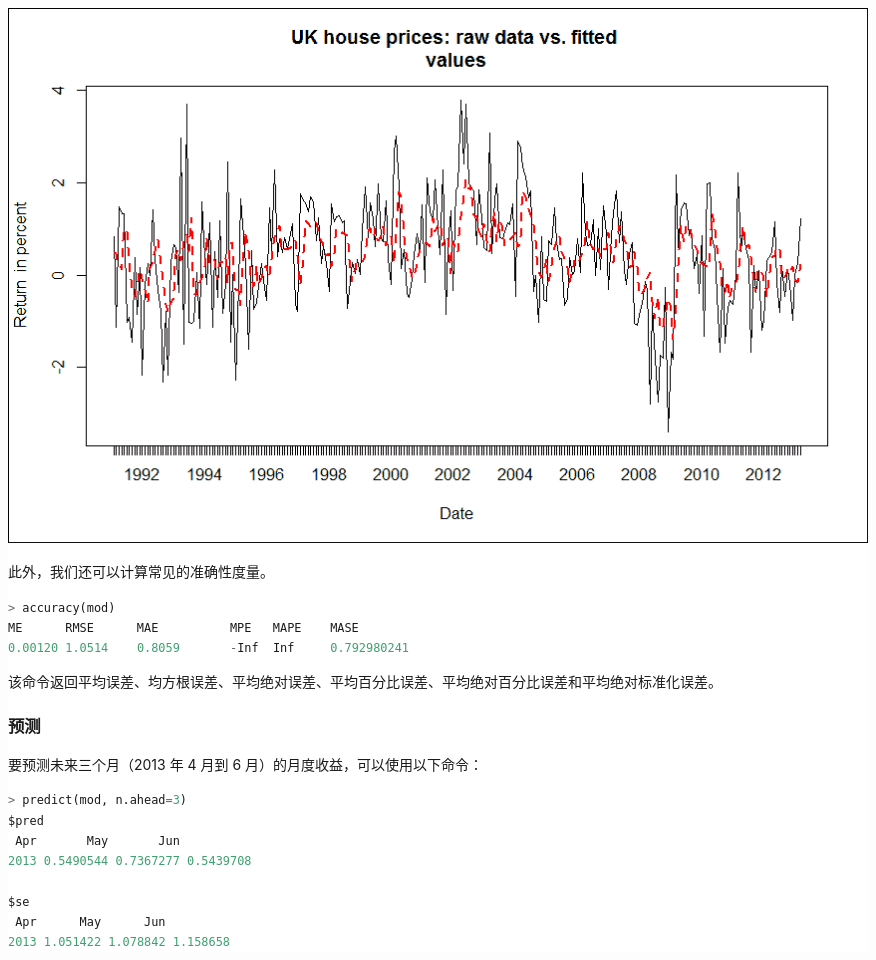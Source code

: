 ![模型诊断检查](img/0933OS_01_04.jpg)

此外，我们还可以计算常见的准确性度量。

```py
> accuracy(mod)
ME      RMSE      MAE          MPE   MAPE    MASE
0.00120 1.0514    0.8059       -Inf  Inf     0.792980241

```

该命令返回平均误差、均方根误差、平均绝对误差、平均百分比误差、平均绝对百分比误差和平均绝对标准化误差。

### 预测

要预测未来三个月（2013 年 4 月到 6 月）的月度收益，可以使用以下命令：

```py
> predict(mod, n.ahead=3)
$pred
 Apr       May       Jun
2013 0.5490544 0.7367277 0.5439708

$se
 Apr      May      Jun
2013 1.051422 1.078842 1.158658

```
